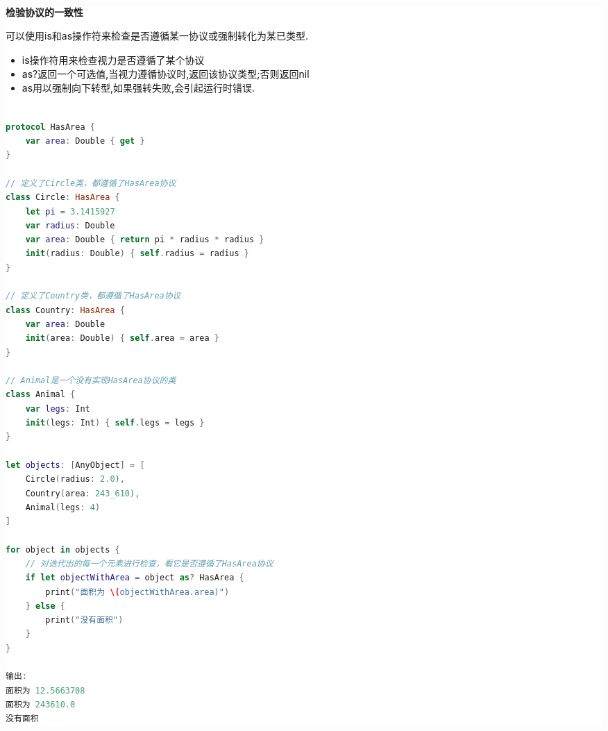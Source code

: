 **检验协议的一致性**

可以使用is和as操作符来检查是否遵循某一协议或强制转化为某已类型.

* is操作符用来检查视力是否遵循了某个协议
* as?返回一个可选值,当视力遵循协议时,返回该协议类型;否则返回nil
* as用以强制向下转型,如果强转失败,会引起运行时错误.

```swift

protocol HasArea {
    var area: Double { get }
}

// 定义了Circle类，都遵循了HasArea协议
class Circle: HasArea {
    let pi = 3.1415927
    var radius: Double
    var area: Double { return pi * radius * radius }
    init(radius: Double) { self.radius = radius }
}

// 定义了Country类，都遵循了HasArea协议
class Country: HasArea {
    var area: Double
    init(area: Double) { self.area = area }
}

// Animal是一个没有实现HasArea协议的类
class Animal {
    var legs: Int
    init(legs: Int) { self.legs = legs }
}

let objects: [AnyObject] = [
    Circle(radius: 2.0),
    Country(area: 243_610),
    Animal(legs: 4)
]

for object in objects {
    // 对迭代出的每一个元素进行检查，看它是否遵循了HasArea协议
    if let objectWithArea = object as? HasArea {
        print("面积为 \(objectWithArea.area)")
    } else {
        print("没有面积")
    }
}

输出:
面积为 12.5663708
面积为 243610.0
没有面积

```

